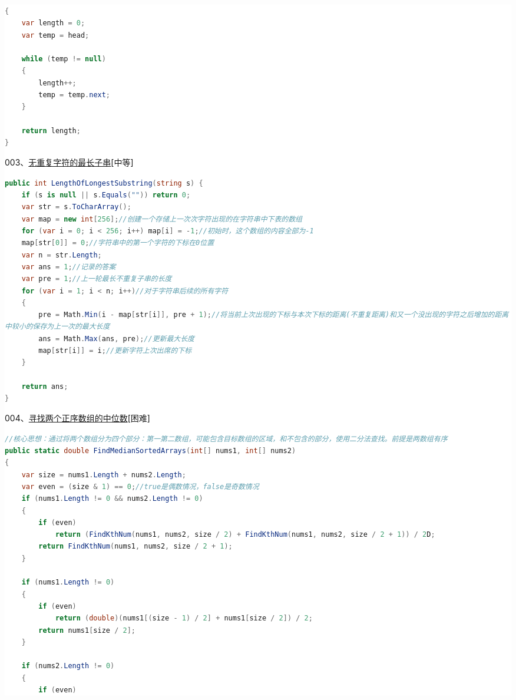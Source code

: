```csharp
{
    var length = 0;
    var temp = head;

    while (temp != null)
    {
        length++;
        temp = temp.next;
    }

    return length;
}
```

003、[无重复字符的最长子串](https://leetcode-cn.com/problems/longest-substring-without-repeating-characters/)[中等]

```csharp
public int LengthOfLongestSubstring(string s) {
    if (s is null || s.Equals("")) return 0;
    var str = s.ToCharArray();
    var map = new int[256];//创建一个存储上一次次字符出现的在字符串中下表的数组
    for (var i = 0; i < 256; i++) map[i] = -1;//初始时，这个数组的内容全部为-1
    map[str[0]] = 0;//字符串中的第一个字符的下标在0位置
    var n = str.Length;
    var ans = 1;//记录的答案
    var pre = 1;//上一轮最长不重复子串的长度
    for (var i = 1; i < n; i++)//对于字符串后续的所有字符
    {
        pre = Math.Min(i - map[str[i]], pre + 1);//将当前上次出现的下标与本次下标的距离(不重复距离)和又一个没出现的字符之后增加的距离中较小的保存为上一次的最大长度
        ans = Math.Max(ans, pre);//更新最大长度
        map[str[i]] = i;//更新字符上次出席的下标
    }

    return ans;
}
```

004、[寻找两个正序数组的中位数](https://leetcode-cn.com/problems/median-of-two-sorted-arrays/)[困难]

```csharp
//核心思想：通过将两个数组分为四个部分：第一第二数组，可能包含目标数组的区域，和不包含的部分，使用二分法查找。前提是两数组有序
public static double FindMedianSortedArrays(int[] nums1, int[] nums2)
{
    var size = nums1.Length + nums2.Length;
    var even = (size & 1) == 0;//true是偶数情况，false是奇数情况
    if (nums1.Length != 0 && nums2.Length != 0)
    {
        if (even)
            return (FindKthNum(nums1, nums2, size / 2) + FindKthNum(nums1, nums2, size / 2 + 1)) / 2D;
        return FindKthNum(nums1, nums2, size / 2 + 1);
    }

    if (nums1.Length != 0)
    {
        if (even)
            return (double)(nums1[(size - 1) / 2] + nums1[size / 2]) / 2;
        return nums1[size / 2];
    }

    if (nums2.Length != 0)
    {
        if (even)
```